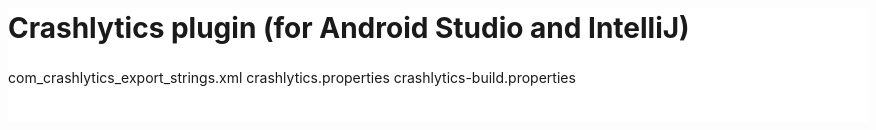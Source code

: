 # Crashlytics plugin (for Android Studio and IntelliJ)
com_crashlytics_export_strings.xml
crashlytics.properties
crashlytics-build.properties
```

